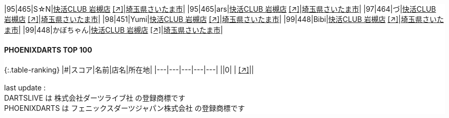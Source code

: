 |95|465|<span class="rank-name-dl">S☆N</span>|<a href="/darts/rank/shops/2a1a52b68625754925d56fb0e5c39bac.html">快活CLUB 岩槻店</a> <a href="https://search.dartslive.com/jp/shop/2a1a52b68625754925d56fb0e5c39bac">[↗]</a>|<a href="/darts/rank/埼玉県/さいたま市">埼玉県さいたま市</a>|
|95|465|<span class="rank-name-dl">ars</span>|<a href="/darts/rank/shops/2a1a52b68625754925d56fb0e5c39bac.html">快活CLUB 岩槻店</a> <a href="https://search.dartslive.com/jp/shop/2a1a52b68625754925d56fb0e5c39bac">[↗]</a>|<a href="/darts/rank/埼玉県/さいたま市">埼玉県さいたま市</a>|
|97|464|<span class="rank-name-dl">づ</span>|<a href="/darts/rank/shops/2a1a52b68625754925d56fb0e5c39bac.html">快活CLUB 岩槻店</a> <a href="https://search.dartslive.com/jp/shop/2a1a52b68625754925d56fb0e5c39bac">[↗]</a>|<a href="/darts/rank/埼玉県/さいたま市">埼玉県さいたま市</a>|
|98|451|<span class="rank-name-dl">Yumi</span>|<a href="/darts/rank/shops/2a1a52b68625754925d56fb0e5c39bac.html">快活CLUB 岩槻店</a> <a href="https://search.dartslive.com/jp/shop/2a1a52b68625754925d56fb0e5c39bac">[↗]</a>|<a href="/darts/rank/埼玉県/さいたま市">埼玉県さいたま市</a>|
|99|448|<span class="rank-name-dl">Bibi</span>|<a href="/darts/rank/shops/2a1a52b68625754925d56fb0e5c39bac.html">快活CLUB 岩槻店</a> <a href="https://search.dartslive.com/jp/shop/2a1a52b68625754925d56fb0e5c39bac">[↗]</a>|<a href="/darts/rank/埼玉県/さいたま市">埼玉県さいたま市</a>|
|99|448|<span class="rank-name-dl">かぼちゃん</span>|<a href="/darts/rank/shops/2a1a52b68625754925d56fb0e5c39bac.html">快活CLUB 岩槻店</a> <a href="https://search.dartslive.com/jp/shop/2a1a52b68625754925d56fb0e5c39bac">[↗]</a>|<a href="/darts/rank/埼玉県/さいたま市">埼玉県さいたま市</a>|


#### PHOENIXDARTS TOP 100



{:.table-ranking}
|#|スコア|名前|店名|所在地|
|---|---|---|---|---|
||0|<span class="rank-name-dl"> </span>|<a href="/darts/rank/shops/.html"></a> <a href="">[↗]</a>|<a href="/darts/rank//"></a>|


<div class="footer border-top border-gray-light mt-5 pt-3 text-right text-gray">
    last update : <span style="font-weight: italic" id="foot_last_modified"></span><br />
    DARTSLIVE は 株式会社ダーツライブ社 の登録商標です<br />
    PHOENIXDARTS は フェニックスダーツジャパン株式会社 の登録商標です<br />
</div>

<script src="https://cdnjs.cloudflare.com/ajax/libs/jquery.tablesorter/2.31.3/js/jquery.tablesorter.min.js" integrity="sha512-qzgd5cYSZcosqpzpn7zF2ZId8f/8CHmFKZ8j7mU4OUXTNRd5g+ZHBPsgKEwoqxCtdQvExE5LprwwPAgoicguNg==" crossorigin="anonymous" referrerpolicy="no-referrer"></script>
<link rel="stylesheet" href="https://cdnjs.cloudflare.com/ajax/libs/jquery.tablesorter/2.31.3/css/theme.default.min.css" integrity="sha512-wghhOJkjQX0Lh3NSWvNKeZ0ZpNn+SPVXX1Qyc9OCaogADktxrBiBdKGDoqVUOyhStvMBmJQ8ZdMHiR3wuEq8+w==" crossorigin="anonymous" referrerpolicy="no-referrer" />
<script>
$(function() {
    $(".table-ranking").tablesorter({sortList:[[0, 0]]});
    $("#foot_last_modified").text(formatDate(new Date(document.lastModified), 'yyyy-MM-dd HH:mm:ss'));
});
</script>

<script async src="https://platform.twitter.com/widgets.js" charset="utf-8"></script>